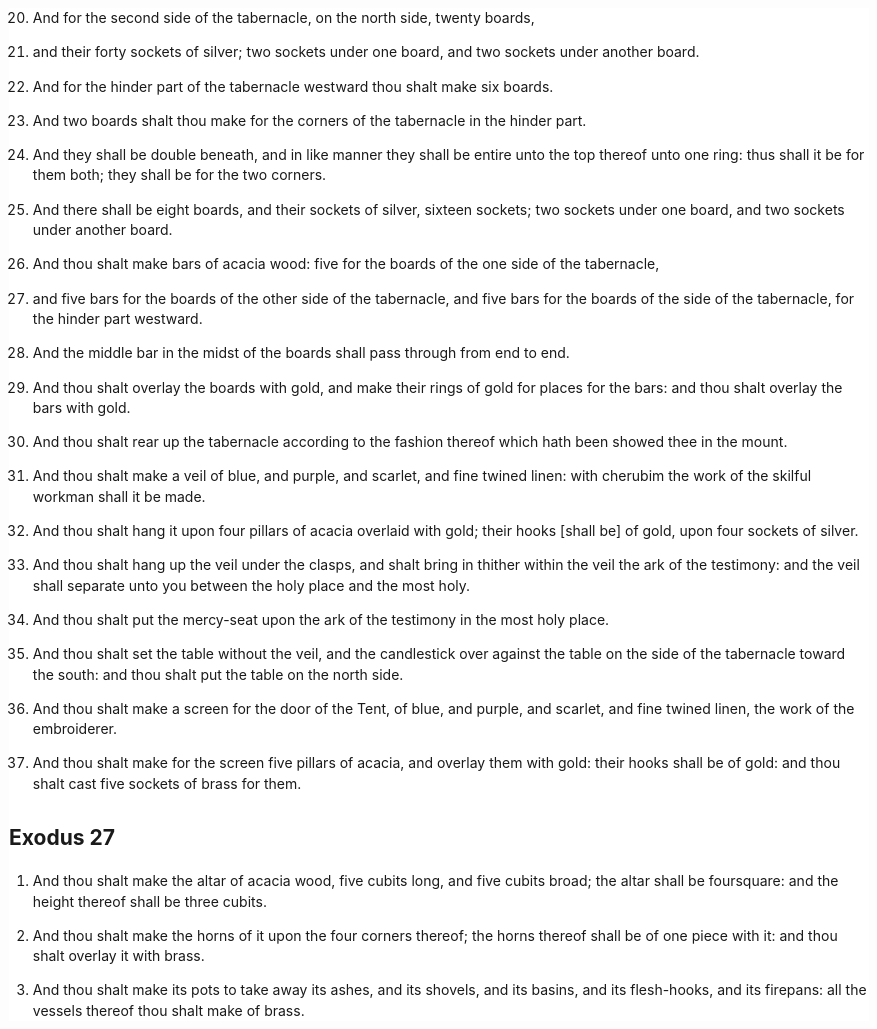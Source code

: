 20. And for the second side of the tabernacle, on the north side, twenty boards,

21. and their forty sockets of silver; two sockets under one board, and two sockets under another board.

22. And for the hinder part of the tabernacle westward thou shalt make six boards.

23. And two boards shalt thou make for the corners of the tabernacle in the hinder part.

24. And they shall be double beneath, and in like manner they shall be entire unto the top thereof unto one ring: thus shall it be for them both; they shall be for the two corners.

25. And there shall be eight boards, and their sockets of silver, sixteen sockets; two sockets under one board, and two sockets under another board.

26. And thou shalt make bars of acacia wood: five for the boards of the one side of the tabernacle,

27. and five bars for the boards of the other side of the tabernacle, and five bars for the boards of the side of the tabernacle, for the hinder part westward.

28. And the middle bar in the midst of the boards shall pass through from end to end.

29. And thou shalt overlay the boards with gold, and make their rings of gold for places for the bars: and thou shalt overlay the bars with gold.

30. And thou shalt rear up the tabernacle according to the fashion thereof which hath been showed thee in the mount.

31. And thou shalt make a veil of blue, and purple, and scarlet, and fine twined linen: with cherubim the work of the skilful workman shall it be made.

32. And thou shalt hang it upon four pillars of acacia overlaid with gold; their hooks [shall be] of gold, upon four sockets of silver.

33. And thou shalt hang up the veil under the clasps, and shalt bring in thither within the veil the ark of the testimony: and the veil shall separate unto you between the holy place and the most holy.

34. And thou shalt put the mercy-seat upon the ark of the testimony in the most holy place.

35. And thou shalt set the table without the veil, and the candlestick over against the table on the side of the tabernacle toward the south: and thou shalt put the table on the north side.

36. And thou shalt make a screen for the door of the Tent, of blue, and purple, and scarlet, and fine twined linen, the work of the embroiderer.

37. And thou shalt make for the screen five pillars of acacia, and overlay them with gold: their hooks shall be of gold: and thou shalt cast five sockets of brass for them.

## Exodus 27

1. And thou shalt make the altar of acacia wood, five cubits long, and five cubits broad; the altar shall be foursquare: and the height thereof shall be three cubits.

2. And thou shalt make the horns of it upon the four corners thereof; the horns thereof shall be of one piece with it: and thou shalt overlay it with brass.

3. And thou shalt make its pots to take away its ashes, and its shovels, and its basins, and its flesh-hooks, and its firepans: all the vessels thereof thou shalt make of brass.
